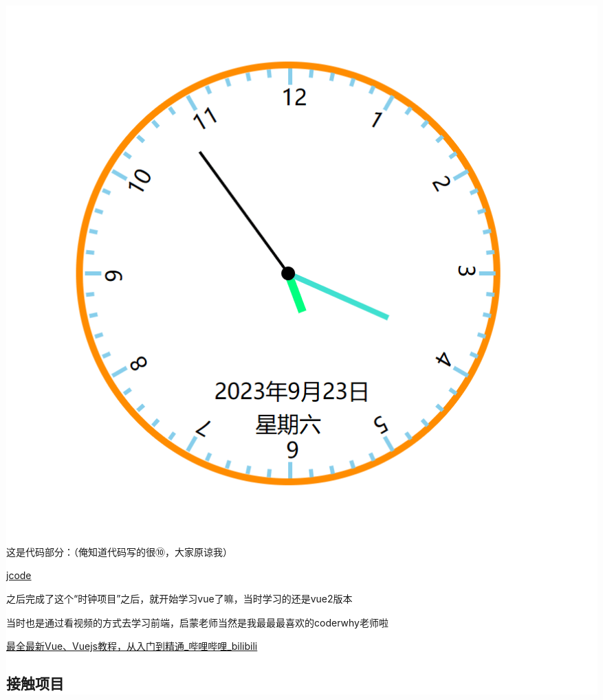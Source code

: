 ![image-20230923172001383](./前端之路%20-%20我和我的21岁.assets/image-20230923172001383.png)

这是代码部分：（俺知道代码写的很⑩，大家原谅我）

[jcode](https://code.juejin.cn/pen/7281949036662243387)

之后完成了这个“时钟项目”之后，就开始学习vue了嘛，当时学习的还是vue2版本

当时也是通过看视频的方式去学习前端，启蒙老师当然是我最最最喜欢的coderwhy老师啦

[最全最新Vue、Vuejs教程，从入门到精通_哔哩哔哩_bilibili](https://www.bilibili.com/video/BV15741177Eh/?vd_source=dc1b135f25d3915f7546c15d552b1a56)



## 接触项目
